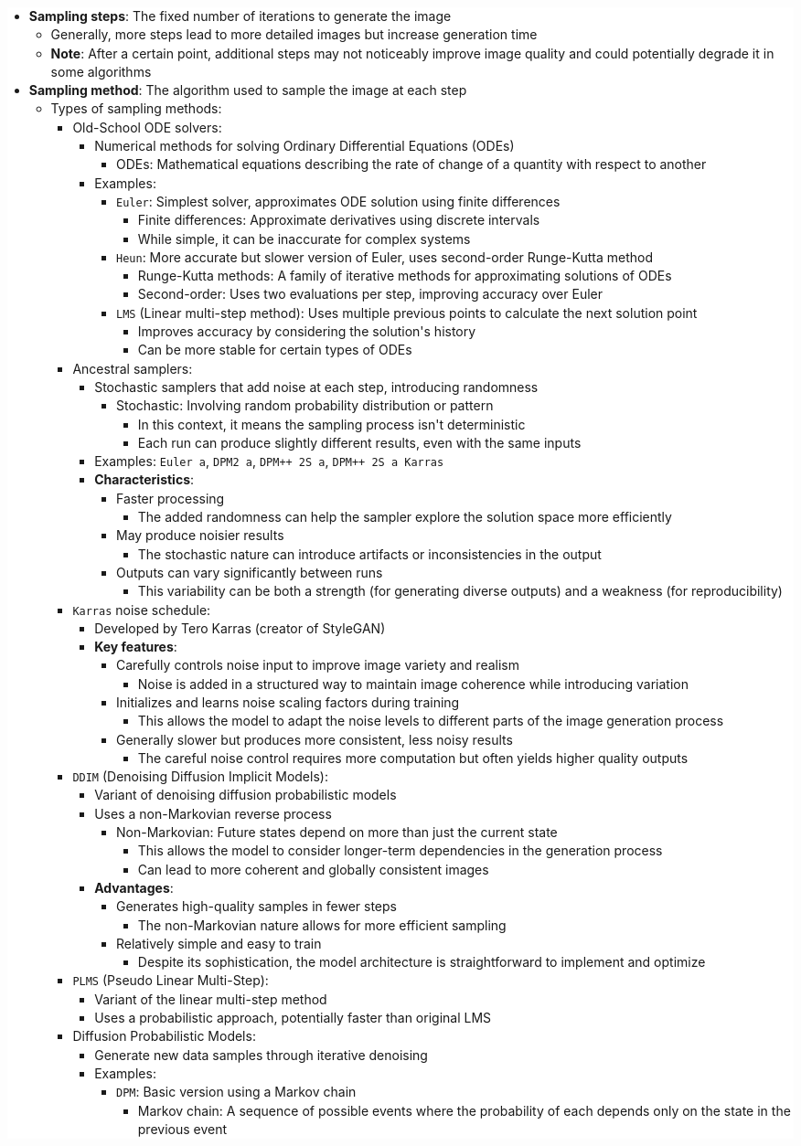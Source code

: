  - **Sampling steps**: The fixed number of iterations to generate the image
    - Generally, more steps lead to more detailed images but increase generation time
    - **Note**: After a certain point, additional steps may not noticeably improve image quality and could potentially degrade it in some algorithms
  - **Sampling method**: The algorithm used to sample the image at each step
    - Types of sampling methods:
      - Old-School ODE solvers:
        - Numerical methods for solving Ordinary Differential Equations (ODEs)
          - ODEs: Mathematical equations describing the rate of change of a quantity with respect to another
        - Examples:
          - `Euler`: Simplest solver, approximates ODE solution using finite differences
            - Finite differences: Approximate derivatives using discrete intervals
            - While simple, it can be inaccurate for complex systems
          - `Heun`: More accurate but slower version of Euler, uses second-order Runge-Kutta method
            - Runge-Kutta methods: A family of iterative methods for approximating solutions of ODEs
            - Second-order: Uses two evaluations per step, improving accuracy over Euler
          - `LMS` (Linear multi-step method): Uses multiple previous points to calculate the next solution point
            - Improves accuracy by considering the solution's history
            - Can be more stable for certain types of ODEs
      - Ancestral samplers:
        - Stochastic samplers that add noise at each step, introducing randomness
          - Stochastic: Involving random probability distribution or pattern
            - In this context, it means the sampling process isn't deterministic
            - Each run can produce slightly different results, even with the same inputs
        - Examples: `Euler a`, `DPM2 a`, `DPM++ 2S a`, `DPM++ 2S a Karras`
        - **Characteristics**:
          - Faster processing
            - The added randomness can help the sampler explore the solution space more efficiently
          - May produce noisier results
            - The stochastic nature can introduce artifacts or inconsistencies in the output
          - Outputs can vary significantly between runs
            - This variability can be both a strength (for generating diverse outputs) and a weakness (for reproducibility)
      - `Karras` noise schedule:
        - Developed by Tero Karras (creator of StyleGAN)
        - **Key features**:
          - Carefully controls noise input to improve image variety and realism
            - Noise is added in a structured way to maintain image coherence while introducing variation
          - Initializes and learns noise scaling factors during training
            - This allows the model to adapt the noise levels to different parts of the image generation process
          - Generally slower but produces more consistent, less noisy results
            - The careful noise control requires more computation but often yields higher quality outputs
      - `DDIM` (Denoising Diffusion Implicit Models):
        - Variant of denoising diffusion probabilistic models
        - Uses a non-Markovian reverse process
          - Non-Markovian: Future states depend on more than just the current state
            - This allows the model to consider longer-term dependencies in the generation process
            - Can lead to more coherent and globally consistent images
        - **Advantages**:
          - Generates high-quality samples in fewer steps
            - The non-Markovian nature allows for more efficient sampling
          - Relatively simple and easy to train
            - Despite its sophistication, the model architecture is straightforward to implement and optimize
      - `PLMS` (Pseudo Linear Multi-Step):
        - Variant of the linear multi-step method
        - Uses a probabilistic approach, potentially faster than original LMS
      - Diffusion Probabilistic Models:
        - Generate new data samples through iterative denoising
        - Examples:
          - `DPM`: Basic version using a Markov chain
            - Markov chain: A sequence of possible events where the probability of each depends only on the state in the previous event